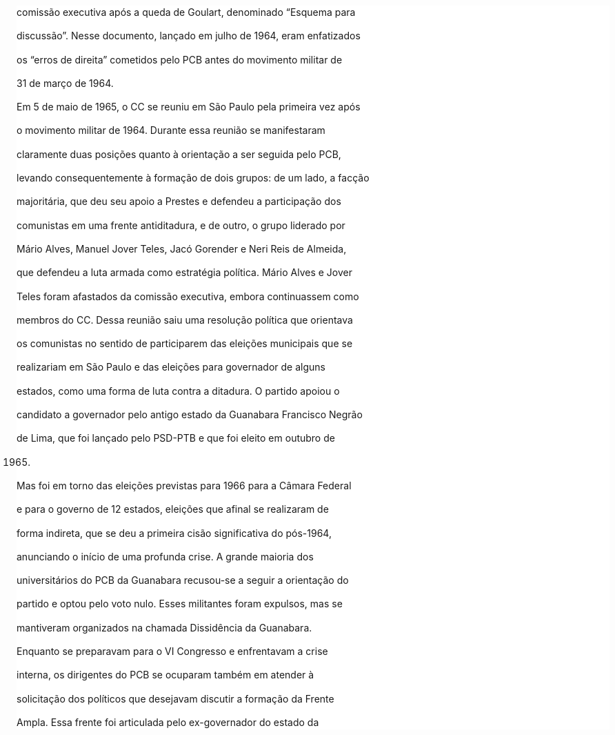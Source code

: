 comissão executiva após a queda de Goulart, denominado “Esquema para

discussão”. Nesse documento, lançado em julho de 1964, eram enfatizados

os “erros de direita” cometidos pelo PCB antes do movimento militar de

31 de março de 1964.



Em 5 de maio de 1965, o CC se reuniu em São Paulo pela primeira vez após

o movimento militar de 1964. Durante essa reunião se manifestaram

claramente duas posições quanto à orientação a ser seguida pelo PCB,

levando consequentemente à formação de dois grupos: de um lado, a facção

majoritária, que deu seu apoio a Prestes e defendeu a participação dos

comunistas em uma frente antiditadura, e de outro, o grupo liderado por

Mário Alves, Manuel Jover Teles, Jacó Gorender e Neri Reis de Almeida,

que defendeu a luta armada como estratégia política. Mário Alves e Jover

Teles foram afastados da comissão executiva, embora continuassem como

membros do CC. Dessa reunião saiu uma resolução política que orientava

os comunistas no sentido de participarem das eleições municipais que se

realizariam em São Paulo e das eleições para governador de alguns

estados, como uma forma de luta contra a ditadura. O partido apoiou o

candidato a governador pelo antigo estado da Guanabara Francisco Negrão

de Lima, que foi lançado pelo PSD-PTB e que foi eleito em outubro de

1965.



Mas foi em torno das eleições previstas para 1966 para a Câmara Federal

e para o governo de 12 estados, eleições que afinal se realizaram de

forma indireta, que se deu a primeira cisão significativa do pós-1964,

anunciando o início de uma profunda crise. A grande maioria dos

universitários do PCB da Guanabara recusou-se a seguir a orientação do

partido e optou pelo voto nulo. Esses militantes foram expulsos, mas se

mantiveram organizados na chamada Dissidência da Guanabara.



Enquanto se preparavam para o VI Congresso e enfrentavam a crise

interna, os dirigentes do PCB se ocuparam também em atender à

solicitação dos políticos que desejavam discutir a formação da Frente

Ampla. Essa frente foi articulada pelo ex-governador do estado da
